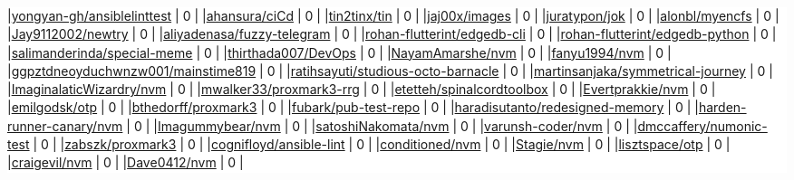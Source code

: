 |[yongyan-gh/ansiblelinttest](https://github.com/yongyan-gh/ansiblelinttest) | 0 |
|[ahansura/ciCd](https://github.com/ahansura/ciCd) | 0 |
|[tin2tinx/tin](https://github.com/tin2tinx/tin) | 0 |
|[jaj00x/images](https://github.com/jaj00x/images) | 0 |
|[juratypon/jok](https://github.com/juratypon/jok) | 0 |
|[alonbl/myencfs](https://github.com/alonbl/myencfs) | 0 |
|[Jay9112002/newtry](https://github.com/Jay9112002/newtry) | 0 |
|[aliyadenasa/fuzzy-telegram](https://github.com/aliyadenasa/fuzzy-telegram) | 0 |
|[rohan-flutterint/edgedb-cli](https://github.com/rohan-flutterint/edgedb-cli) | 0 |
|[rohan-flutterint/edgedb-python](https://github.com/rohan-flutterint/edgedb-python) | 0 |
|[salimanderinda/special-meme](https://github.com/salimanderinda/special-meme) | 0 |
|[thirthada007/DevOps](https://github.com/thirthada007/DevOps) | 0 |
|[NayamAmarshe/nvm](https://github.com/NayamAmarshe/nvm) | 0 |
|[fanyu1994/nvm](https://github.com/fanyu1994/nvm) | 0 |
|[ggpztdneoyduchwnzw001/mainstime819](https://github.com/ggpztdneoyduchwnzw001/mainstime819) | 0 |
|[ratihsayuti/studious-octo-barnacle](https://github.com/ratihsayuti/studious-octo-barnacle) | 0 |
|[martinsanjaka/symmetrical-journey](https://github.com/martinsanjaka/symmetrical-journey) | 0 |
|[ImaginalaticWizardry/nvm](https://github.com/ImaginalaticWizardry/nvm) | 0 |
|[mwalker33/proxmark3-rrg](https://github.com/mwalker33/proxmark3-rrg) | 0 |
|[etetteh/spinalcordtoolbox](https://github.com/etetteh/spinalcordtoolbox) | 0 |
|[Evertprakkie/nvm](https://github.com/Evertprakkie/nvm) | 0 |
|[emilgodsk/otp](https://github.com/emilgodsk/otp) | 0 |
|[bthedorff/proxmark3](https://github.com/bthedorff/proxmark3) | 0 |
|[fubark/pub-test-repo](https://github.com/fubark/pub-test-repo) | 0 |
|[haradisutanto/redesigned-memory](https://github.com/haradisutanto/redesigned-memory) | 0 |
|[harden-runner-canary/nvm](https://github.com/harden-runner-canary/nvm) | 0 |
|[Imagummybear/nvm](https://github.com/Imagummybear/nvm) | 0 |
|[satoshiNakomata/nvm](https://github.com/satoshiNakomata/nvm) | 0 |
|[varunsh-coder/nvm](https://github.com/varunsh-coder/nvm) | 0 |
|[dmccaffery/numonic-test](https://github.com/dmccaffery/numonic-test) | 0 |
|[zabszk/proxmark3](https://github.com/zabszk/proxmark3) | 0 |
|[cognifloyd/ansible-lint](https://github.com/cognifloyd/ansible-lint) | 0 |
|[conditioned/nvm](https://github.com/conditioned/nvm) | 0 |
|[Stagie/nvm](https://github.com/Stagie/nvm) | 0 |
|[lisztspace/otp](https://github.com/lisztspace/otp) | 0 |
|[craigevil/nvm](https://github.com/craigevil/nvm) | 0 |
|[Dave0412/nvm](https://github.com/Dave0412/nvm) | 0 |